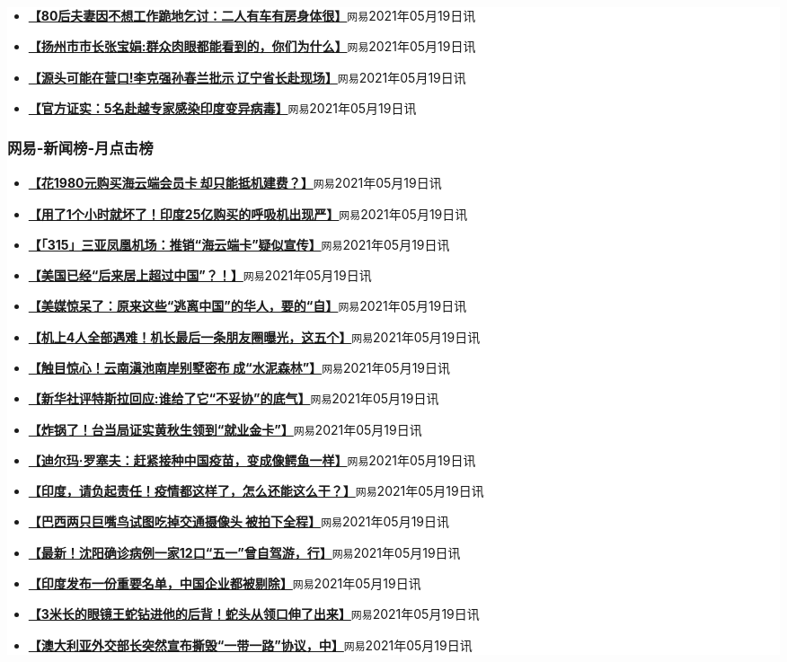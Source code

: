 - [**【80后夫妻因不想工作跪地乞讨：二人有车有房身体很】**](https://www.163.com/dy/article/GA2GRJA60514R9P4.html)`网易`2021年05月19日讯 

- [**【扬州市市长张宝娟:群众肉眼都能看到的，你们为什么】**](https://www.163.com/dy/article/G9OGHKMN05345AQP.html)`网易`2021年05月19日讯 

- [**【源头可能在营口!李克强孙春兰批示 辽宁省长赴现场】**](https://www.163.com/news/article/GA4MBT2J0001899O.html)`网易`2021年05月19日讯 

- [**【官方证实：5名赴越专家感染印度变异病毒】**](https://www.163.com/news/article/GA9HHRQD0001899O.html)`网易`2021年05月19日讯 

### 网易-新闻榜-月点击榜

- [**【花1980元购买海云端会员卡 却只能抵机建费？】**](https://www.163.com/dy/article/FQMJEJUC051482LC.html)`网易`2021年05月19日讯 

- [**【用了1个小时就坏了！印度25亿购买的呼吸机出现严】**](https://www.163.com/dy/article/G9T6NV86053469LG.html)`网易`2021年05月19日讯 

- [**【「315」三亚凤凰机场：推销“海云端卡”疑似宣传】**](https://www.163.com/dy/article/F6C6A4PD05370F1N.html)`网易`2021年05月19日讯 

- [**【美国已经“后来居上超过中国”？！】**](https://www.163.com/dy/article/G803OM5T05504DP0.html)`网易`2021年05月19日讯 

- [**【美媒惊呆了：原来这些“逃离中国”的华人，要的“自】**](https://www.163.com/dy/article/G9DQ802805504DP0.html)`网易`2021年05月19日讯 

- [**【机上4人全部遇难！机长最后一条朋友圈曝光，这五个】**](https://www.163.com/dy/article/G9PT6667053469LG.html)`网易`2021年05月19日讯 

- [**【触目惊心！云南滇池南岸别墅密布 成“水泥森林”】**](https://www.163.com/news/article/G9B5MT1400019K82.html)`网易`2021年05月19日讯 

- [**【新华社评特斯拉回应:谁给了它“不妥协”的底气】**](https://auto.163.com/21/0420/09/G811A3K7000884MR.html)`网易`2021年05月19日讯 

- [**【炸锅了！台当局证实黄秋生领到“就业金卡”】**](https://www.163.com/dy/article/G7TGBNCB05504DLJ.html)`网易`2021年05月19日讯 

- [**【迪尔玛·罗塞夫：赶紧接种中国疫苗，变成像鳄鱼一样】**](https://www.163.com/dy/article/GA6H5AC2051481US.html)`网易`2021年05月19日讯 

- [**【印度，请负起责任！疫情都这样了，怎么还能这么干？】**](https://www.163.com/dy/article/G8MTR5CR05504DP0.html)`网易`2021年05月19日讯 

- [**【巴西两只巨嘴鸟试图吃掉交通摄像头 被拍下全程】**](https://www.163.com/dy/article/G816HDD40514R9OJ.html)`网易`2021年05月19日讯 

- [**【最新！沈阳确诊病例一家12口“五一”曾自驾游，行】**](https://www.163.com/dy/article/GA41UL110512DU6N.html)`网易`2021年05月19日讯 

- [**【印度发布一份重要名单，中国企业都被剔除】**](https://www.163.com/dy/article/G98MOIU605504DLJ.html)`网易`2021年05月19日讯 

- [**【3米长的眼镜王蛇钻进他的后背！蛇头从领口伸了出来】**](https://www.163.com/dy/article/G86PQDJK0521QBNK.html)`网易`2021年05月19日讯 

- [**【澳大利亚外交部长突然宣布撕毁“一带一路”协议，中】**](https://www.163.com/dy/article/G8572GQ805504DP0.html)`网易`2021年05月19日讯 
